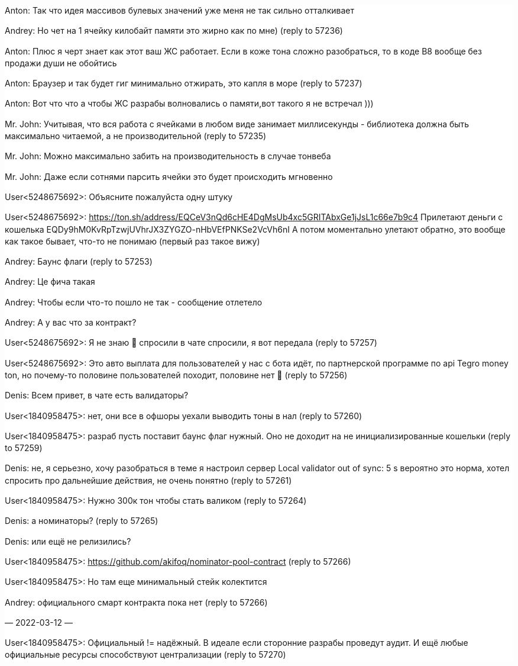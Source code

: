 Anton: Так что идея массивов булевых значений уже меня не так сильно отталкивает

Andrey: Но чет на 1 ячейку килобайт памяти это жирно как по мне) (reply to 57236)

Anton: Плюс я черт знает как этот ваш ЖС работает. Если в коже тона сложно разобраться, то в коде В8 вообще без продажи души не обойтись

Anton: Браузер и так будет гиг минимально отжирать, это капля в море (reply to 57237)

Anton: Вот что что а чтобы ЖС разрабы волновались о памяти,вот такого я не встречал )))

Mr. John: Учитывая, что вся работа с ячейками в любом виде занимает миллисекунды - библиотека должна быть максимально читаемой, а не производительной (reply to 57235)

Mr. John: Можно максимально забить на производительность в случае тонвеба

Mr. John: Даже если сотнями парсить ячейки это будет происходить мгновенно

User<5248675692>: Объясните пожалуйста одну штуку

User<5248675692>: https://ton.sh/address/EQCeV3nQd6cHE4DgMsUb4xc5GRITAbxGe1jJsL1c66e7b9c4  Прилетают деньги с кошелька EQDy9hM0KvRpTzwjUVhrJX3ZYGZO-nHbVEfPNKSe2VcVh6nI  А потом моментально улетают обратно, это вообще как такое бывает, что-то не понимаю (первый раз такое вижу)

Andrey: Баунс флаги (reply to 57253)

Andrey: Це фича такая

Andrey: Чтобы если что-то пошло не так - сообщение отлетело

Andrey: А у вас что за контракт?

User<5248675692>: Я не знаю 🤷  спросили в чате спросили, я вот передала (reply to 57257)

User<5248675692>: Это авто выплата для пользователей у нас с бота идёт, по партнерской программе по api Tegro money ton, но почему-то половине пользователей походит, половине нет 🤷 (reply to 57256)

Denis: Всем привет, в чате есть валидаторы?

User<1840958475>: нет, они все в офшоры уехали выводить тоны в нал (reply to 57260)

User<1840958475>: разраб пусть поставит баунс флаг нужный. Оно не доходит на не инициализированные кошельки (reply to 57259)

Denis: не, я серьезно, хочу разобраться в теме я настроил сервер Local validator out of sync: 5 s вероятно это норма, хотел спросить про дальнейшие действия, не очень понятно (reply to 57261)

User<1840958475>: Нужно 300к тон чтобы стать валиком (reply to 57264)

Denis: а номинаторы? (reply to 57265)

Denis: или ещё не релизились?

User<1840958475>: https://github.com/akifoq/nominator-pool-contract (reply to 57266)

User<1840958475>: Но там еще минимальный стейк колектится

Andrey: официального смарт контракта пока нет (reply to 57266)

— 2022-03-12 —

User<1840958475>: Официальный != надёжный. В идеале если сторонние разрабы проведут аудит. И ещё любые официальные ресурсы способствуют централизации (reply to 57270)
